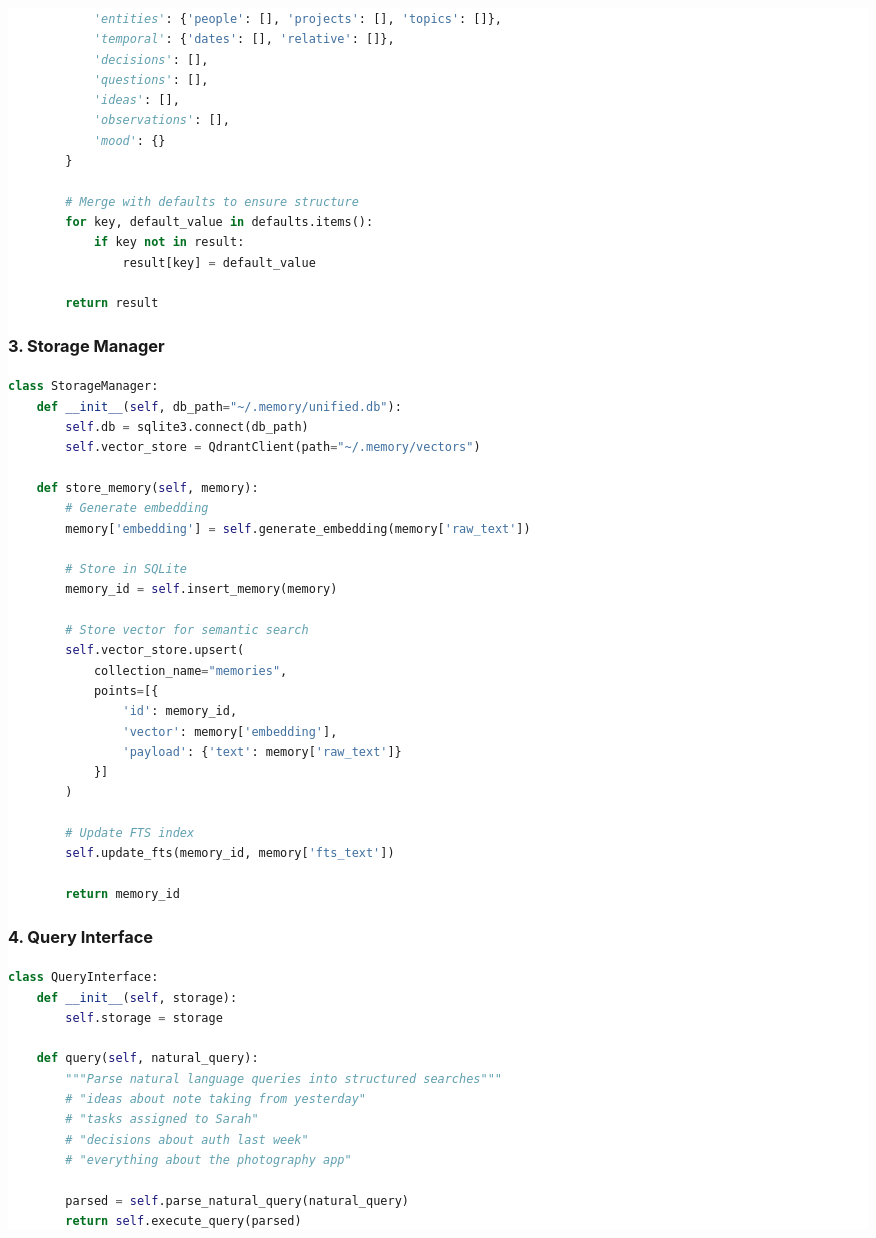 ```python
            'entities': {'people': [], 'projects': [], 'topics': []},
            'temporal': {'dates': [], 'relative': []},
            'decisions': [],
            'questions': [],
            'ideas': [],
            'observations': [],
            'mood': {}
        }
        
        # Merge with defaults to ensure structure
        for key, default_value in defaults.items():
            if key not in result:
                result[key] = default_value
                
        return result
```

### 3. Storage Manager

```python
class StorageManager:
    def __init__(self, db_path="~/.memory/unified.db"):
        self.db = sqlite3.connect(db_path)
        self.vector_store = QdrantClient(path="~/.memory/vectors")
        
    def store_memory(self, memory):
        # Generate embedding
        memory['embedding'] = self.generate_embedding(memory['raw_text'])
        
        # Store in SQLite
        memory_id = self.insert_memory(memory)
        
        # Store vector for semantic search
        self.vector_store.upsert(
            collection_name="memories",
            points=[{
                'id': memory_id,
                'vector': memory['embedding'],
                'payload': {'text': memory['raw_text']}
            }]
        )
        
        # Update FTS index
        self.update_fts(memory_id, memory['fts_text'])
        
        return memory_id
```

### 4. Query Interface

```python
class QueryInterface:
    def __init__(self, storage):
        self.storage = storage
        
    def query(self, natural_query):
        """Parse natural language queries into structured searches"""
        # "ideas about note taking from yesterday"
        # "tasks assigned to Sarah" 
        # "decisions about auth last week"
        # "everything about the photography app"
        
        parsed = self.parse_natural_query(natural_query)
        return self.execute_query(parsed)
```